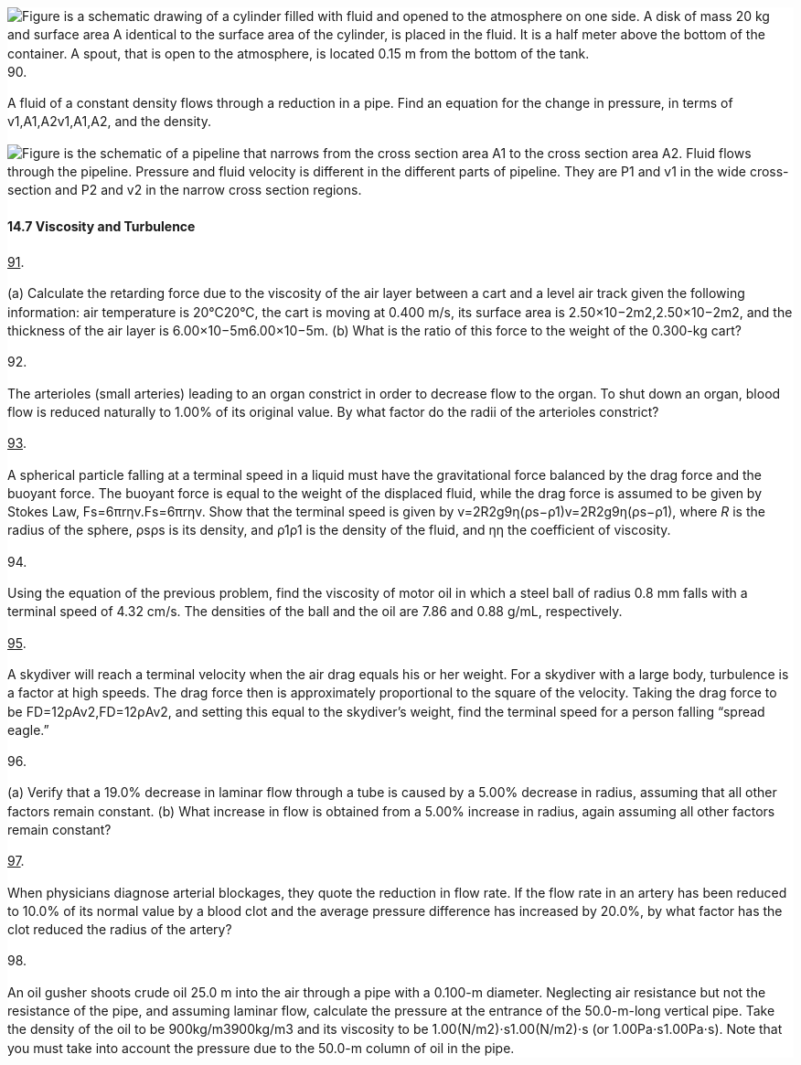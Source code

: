 ![Figure is a schematic drawing of a cylinder filled with fluid and opened to the atmosphere on one side. A disk of mass 20 kg and surface area A identical to the surface area of the cylinder, is placed in the fluid. It is a half meter above the bottom of the container. A spout, that is open to the atmosphere, is located 0.15 m from the bottom of the tank.][59] 90\. 

A fluid of a constant density flows through a reduction in a pipe. Find an equation for the change in pressure, in terms of v1,A1,A2v1,A1,A2, and the density.

![Figure is the schematic of a pipeline that narrows from the cross section area A1 to the cross section area A2. Fluid flows through the pipeline. Pressure and fluid velocity is different in the different parts of pipeline. They are P1 and v1 in the wide cross-section and P2 and v2 in the narrow cross section regions.][60]

#### 14.7 Viscosity and Turbulence

[91][61]. 

(a) Calculate the retarding force due to the viscosity of the air layer between a cart and a level air track given the following information: air temperature is 20°C20°C, the cart is moving at 0.400 m/s, its surface area is 2.50×10−2m2,2.50×10−2m2, and the thickness of the air layer is 6.00×10−5m6.00×10−5m. (b) What is the ratio of this force to the weight of the 0.300-kg cart?

92\. 

The arterioles (small arteries) leading to an organ constrict in order to decrease flow to the organ. To shut down an organ, blood flow is reduced naturally to 1.00% of its original value. By what factor do the radii of the arterioles constrict?

[93][62]. 

A spherical particle falling at a terminal speed in a liquid must have the gravitational force balanced by the drag force and the buoyant force. The buoyant force is equal to the weight of the displaced fluid, while the drag force is assumed to be given by Stokes Law, Fs=6πrηv.Fs=6πrηv. Show that the terminal speed is given by v=2R2g9η(ρs−ρ1)v=2R2g9η(ρs−ρ1), where _R_ is the radius of the sphere, ρsρs is its density, and ρ1ρ1 is the density of the fluid, and ηη the coefficient of viscosity.

94\. 

Using the equation of the previous problem, find the viscosity of motor oil in which a steel ball of radius 0.8 mm falls with a terminal speed of 4.32 cm/s. The densities of the ball and the oil are 7.86 and 0.88 g/mL, respectively.

[95][63]. 

A skydiver will reach a terminal velocity when the air drag equals his or her weight. For a skydiver with a large body, turbulence is a factor at high speeds. The drag force then is approximately proportional to the square of the velocity. Taking the drag force to be FD=12ρAv2,FD=12ρAv2, and setting this equal to the skydiver’s weight, find the terminal speed for a person falling “spread eagle.”

96\. 

(a) Verify that a 19.0% decrease in laminar flow through a tube is caused by a 5.00% decrease in radius, assuming that all other factors remain constant. (b) What increase in flow is obtained from a 5.00% increase in radius, again assuming all other factors remain constant?

[97][64]. 

When physicians diagnose arterial blockages, they quote the reduction in flow rate. If the flow rate in an artery has been reduced to 10.0% of its normal value by a blood clot and the average pressure difference has increased by 20.0%, by what factor has the clot reduced the radius of the artery?

98\. 

An oil gusher shoots crude oil 25.0 m into the air through a pipe with a 0.100-m diameter. Neglecting air resistance but not the resistance of the pipe, and assuming laminar flow, calculate the pressure at the entrance of the 50.0-m-long vertical pipe. Take the density of the oil to be 900kg/m3900kg/m3 and its viscosity to be 1.00(N/m2)⋅s1.00(N/m2)⋅s (or 1.00Pa⋅s1.00Pa⋅s). Note that you must take into account the pressure due to the 50.0-m column of oil in the pipe.


   [1]: /contents/d50f6e32-0fda-46ef-a362-9bd36ca7c97d@11.28:e6aa980a-5228-5ee3-9de8-cdb28cc6d537@11.28#fs-id1170958994167-solution
   [2]: /contents/d50f6e32-0fda-46ef-a362-9bd36ca7c97d@11.28:e6aa980a-5228-5ee3-9de8-cdb28cc6d537@11.28#fs-id1170958006020-solution
   [3]: https://cnx.org/resources/6c6a05f10ef6dd9571bc3caf718a109304c8ed74
   [4]: /contents/d50f6e32-0fda-46ef-a362-9bd36ca7c97d@11.28:e6aa980a-5228-5ee3-9de8-cdb28cc6d537@11.28#fs-id1170958073407-solution
   [5]: /contents/d50f6e32-0fda-46ef-a362-9bd36ca7c97d@11.28:e6aa980a-5228-5ee3-9de8-cdb28cc6d537@11.28#fs-id1170958021832-solution
   [6]: /contents/d50f6e32-0fda-46ef-a362-9bd36ca7c97d@11.28:e6aa980a-5228-5ee3-9de8-cdb28cc6d537@11.28#fs-id1170958068053-solution
   [7]: /contents/d50f6e32-0fda-46ef-a362-9bd36ca7c97d@11.28:e6aa980a-5228-5ee3-9de8-cdb28cc6d537@11.28#fs-id1170958071985-solution
   [8]: https://cnx.org/resources/5a409796432ab9486efaf595be2684a09356eac3
   [9]: /contents/d50f6e32-0fda-46ef-a362-9bd36ca7c97d@11.28:e6aa980a-5228-5ee3-9de8-cdb28cc6d537@11.28#fs-id1170957963948-solution
   [10]: /contents/d50f6e32-0fda-46ef-a362-9bd36ca7c97d@11.28:e6aa980a-5228-5ee3-9de8-cdb28cc6d537@11.28#fs-id1170958967082-solution
   [11]: /contents/d50f6e32-0fda-46ef-a362-9bd36ca7c97d@11.28:e6aa980a-5228-5ee3-9de8-cdb28cc6d537@11.28#fs-id1170958710722-solution
   [12]: /contents/d50f6e32-0fda-46ef-a362-9bd36ca7c97d@11.28:e6aa980a-5228-5ee3-9de8-cdb28cc6d537@11.28#fs-id1170958908768-solution
   [13]: /contents/d50f6e32-0fda-46ef-a362-9bd36ca7c97d@11.28:e6aa980a-5228-5ee3-9de8-cdb28cc6d537@11.28#fs-id1170957506632-solution
   [14]: /contents/d50f6e32-0fda-46ef-a362-9bd36ca7c97d@11.28:e6aa980a-5228-5ee3-9de8-cdb28cc6d537@11.28#fs-id1170957564080-solution
   [15]: /contents/d50f6e32-0fda-46ef-a362-9bd36ca7c97d@11.28:fd910e17-c880-43b0-846c-bab06146b2b8@6#CNX_UPhysics_Figure_14_06_TruckCar
   [16]: /contents/d50f6e32-0fda-46ef-a362-9bd36ca7c97d@11.28:e6aa980a-5228-5ee3-9de8-cdb28cc6d537@11.28#fs-id1170959680556-solution
   [17]: https://cnx.org/resources/ded80d05df5687d87240e50f2d7ff0bc9286b4cf
   [18]: /contents/d50f6e32-0fda-46ef-a362-9bd36ca7c97d@11.28:e6aa980a-5228-5ee3-9de8-cdb28cc6d537@11.28#fs-id1170959724108-solution
   [19]: /contents/d50f6e32-0fda-46ef-a362-9bd36ca7c97d@11.28:e6aa980a-5228-5ee3-9de8-cdb28cc6d537@11.28#fs-id1170957600653-solution
   [20]: /contents/d50f6e32-0fda-46ef-a362-9bd36ca7c97d@11.28:e6aa980a-5228-5ee3-9de8-cdb28cc6d537@11.28#fs-id1170959702038-solution
   [21]: /contents/d50f6e32-0fda-46ef-a362-9bd36ca7c97d@11.28:e6aa980a-5228-5ee3-9de8-cdb28cc6d537@11.28#fs-id1170959957064-solution
   [22]: https://cnx.org/resources/ccc1a1f27e476ad4662f9e89fcc331fbf1d46ab4
   [23]: /contents/d50f6e32-0fda-46ef-a362-9bd36ca7c97d@11.28:e6aa980a-5228-5ee3-9de8-cdb28cc6d537@11.28#fs-id1170959809591-solution
   [24]: /contents/d50f6e32-0fda-46ef-a362-9bd36ca7c97d@11.28:e6aa980a-5228-5ee3-9de8-cdb28cc6d537@11.28#fs-id1170957503452-solution
   [25]: https://cnx.org/resources/cbc2656f313baa5fc5f19646b3a613e071e8d138
   [26]: /contents/d50f6e32-0fda-46ef-a362-9bd36ca7c97d@11.28:e6aa980a-5228-5ee3-9de8-cdb28cc6d537@11.28#fs-id1170960071345-solution
   [27]: https://cnx.org/resources/4f183edeb3b3242d68299f1dc680d5ccb017a185
   [28]: /contents/d50f6e32-0fda-46ef-a362-9bd36ca7c97d@11.28:e6aa980a-5228-5ee3-9de8-cdb28cc6d537@11.28#fs-id1170958071474-solution
   [29]: /contents/d50f6e32-0fda-46ef-a362-9bd36ca7c97d@11.28:e6aa980a-5228-5ee3-9de8-cdb28cc6d537@11.28#fs-id1170958073300-solution
   [30]: /contents/d50f6e32-0fda-46ef-a362-9bd36ca7c97d@11.28:e6aa980a-5228-5ee3-9de8-cdb28cc6d537@11.28#fs-id1170958011222-solution
   [31]: /contents/d50f6e32-0fda-46ef-a362-9bd36ca7c97d@11.28:e6aa980a-5228-5ee3-9de8-cdb28cc6d537@11.28#fs-id1170958915395-solution
   [32]: /contents/d50f6e32-0fda-46ef-a362-9bd36ca7c97d@11.28:e6aa980a-5228-5ee3-9de8-cdb28cc6d537@11.28#fs-id1170958073252-solution
   [33]: /contents/d50f6e32-0fda-46ef-a362-9bd36ca7c97d@11.28:e6aa980a-5228-5ee3-9de8-cdb28cc6d537@11.28#fs-id1170958073447-solution
   [34]: /contents/d50f6e32-0fda-46ef-a362-9bd36ca7c97d@11.28:e6aa980a-5228-5ee3-9de8-cdb28cc6d537@11.28#fs-id1170958072335-solution
   [35]: /contents/d50f6e32-0fda-46ef-a362-9bd36ca7c97d@11.28:e6aa980a-5228-5ee3-9de8-cdb28cc6d537@11.28#fs-id1170958071444-solution
   [36]: https://cnx.org/resources/cdd2ae86ed46fae6056370e17db4b5136c78b8bb
   [37]: /contents/d50f6e32-0fda-46ef-a362-9bd36ca7c97d@11.28:25b67b0f-55b3-42e7-9632-fc7e83ab47c2@7#CNX_UPhysics_Figure_14_02_Manometers
   [38]: /contents/d50f6e32-0fda-46ef-a362-9bd36ca7c97d@11.28:e6aa980a-5228-5ee3-9de8-cdb28cc6d537@11.28#fs-id1170959033299-solution
   [39]: /contents/d50f6e32-0fda-46ef-a362-9bd36ca7c97d@11.28:e6aa980a-5228-5ee3-9de8-cdb28cc6d537@11.28#fs-id1170957416264-solution
   [40]: /contents/d50f6e32-0fda-46ef-a362-9bd36ca7c97d@11.28:508f3b88-1644-4e89-afbd-1c5a32125c52@7#fs-id1170959644656
   [41]: /contents/d50f6e32-0fda-46ef-a362-9bd36ca7c97d@11.28:e6aa980a-5228-5ee3-9de8-cdb28cc6d537@11.28#fs-id1170959690514-solution
   [42]: /contents/d50f6e32-0fda-46ef-a362-9bd36ca7c97d@11.28:e6aa980a-5228-5ee3-9de8-cdb28cc6d537@11.28#fs-id1170959731581-solution
   [43]: /contents/d50f6e32-0fda-46ef-a362-9bd36ca7c97d@11.28:e6aa980a-5228-5ee3-9de8-cdb28cc6d537@11.28#fs-id1170958941696-solution
   [44]: /contents/d50f6e32-0fda-46ef-a362-9bd36ca7c97d@11.28:e6aa980a-5228-5ee3-9de8-cdb28cc6d537@11.28#fs-id1170959007283-solution
   [45]: /contents/d50f6e32-0fda-46ef-a362-9bd36ca7c97d@11.28:f7ab6b24-b02d-4d08-bdda-e9a8e9f6aaf1@7#fs-id1170958649431
   [46]: /contents/d50f6e32-0fda-46ef-a362-9bd36ca7c97d@11.28:e6aa980a-5228-5ee3-9de8-cdb28cc6d537@11.28#fs-id1170958910567-solution
   [47]: /contents/d50f6e32-0fda-46ef-a362-9bd36ca7c97d@11.28:e6aa980a-5228-5ee3-9de8-cdb28cc6d537@11.28#fs-id1170958533803-solution
   [48]: /contents/d50f6e32-0fda-46ef-a362-9bd36ca7c97d@11.28:e6aa980a-5228-5ee3-9de8-cdb28cc6d537@11.28#fs-id1170958985410-solution
   [49]: /contents/d50f6e32-0fda-46ef-a362-9bd36ca7c97d@11.28:279d696b-0780-4430-856b-8a588cbc98da@8#CNX_UPhysics_Figure_14_04_NetBuoyant
   [50]: /contents/d50f6e32-0fda-46ef-a362-9bd36ca7c97d@11.28:e6aa980a-5228-5ee3-9de8-cdb28cc6d537@11.28#fs-id1170960044494-solution
   [51]: /contents/d50f6e32-0fda-46ef-a362-9bd36ca7c97d@11.28:e6aa980a-5228-5ee3-9de8-cdb28cc6d537@11.28#fs-id1170959796628-solution
   [52]: /contents/d50f6e32-0fda-46ef-a362-9bd36ca7c97d@11.28:e6aa980a-5228-5ee3-9de8-cdb28cc6d537@11.28#fs-id1170957422368-solution
   [53]: /contents/d50f6e32-0fda-46ef-a362-9bd36ca7c97d@11.28:e6aa980a-5228-5ee3-9de8-cdb28cc6d537@11.28#fs-id1170959787786-solution
   [54]: /contents/d50f6e32-0fda-46ef-a362-9bd36ca7c97d@11.28:e6aa980a-5228-5ee3-9de8-cdb28cc6d537@11.28#fs-id1170957599506-solution
   [55]: /contents/d50f6e32-0fda-46ef-a362-9bd36ca7c97d@11.28:fd910e17-c880-43b0-846c-bab06146b2b8@6#CNX_UPhysics_Figure_14_06_FluidVelci
   [56]: /contents/d50f6e32-0fda-46ef-a362-9bd36ca7c97d@11.28:e6aa980a-5228-5ee3-9de8-cdb28cc6d537@11.28#fs-id1170957588775-solution
   [57]: /contents/d50f6e32-0fda-46ef-a362-9bd36ca7c97d@11.28:e6aa980a-5228-5ee3-9de8-cdb28cc6d537@11.28#fs-id1170957418033-solution
   [58]: /contents/d50f6e32-0fda-46ef-a362-9bd36ca7c97d@11.28:e6aa980a-5228-5ee3-9de8-cdb28cc6d537@11.28#fs-id1170960013224-solution
   [59]: https://cnx.org/resources/f61b753f911da4009e23404f6d22b6e599ba7166
   [60]: https://cnx.org/resources/dfa8f6d9985b9ad57d6e7f7c28a29156b445d48b
   [61]: /contents/d50f6e32-0fda-46ef-a362-9bd36ca7c97d@11.28:e6aa980a-5228-5ee3-9de8-cdb28cc6d537@11.28#fs-id1170959814351-solution
   [62]: /contents/d50f6e32-0fda-46ef-a362-9bd36ca7c97d@11.28:e6aa980a-5228-5ee3-9de8-cdb28cc6d537@11.28#fs-id1170959961278-solution
   [63]: /contents/d50f6e32-0fda-46ef-a362-9bd36ca7c97d@11.28:e6aa980a-5228-5ee3-9de8-cdb28cc6d537@11.28#fs-id1170959806563-solution
   [64]: /contents/d50f6e32-0fda-46ef-a362-9bd36ca7c97d@11.28:e6aa980a-5228-5ee3-9de8-cdb28cc6d537@11.28#fs-id1170960195065-solution
   [65]: /contents/d50f6e32-0fda-46ef-a362-9bd36ca7c97d@11.28:e6aa980a-5228-5ee3-9de8-cdb28cc6d537@11.28#fs-id1170959807462-solution
   [66]: /contents/d50f6e32-0fda-46ef-a362-9bd36ca7c97d@11.28:e6aa980a-5228-5ee3-9de8-cdb28cc6d537@11.28#fs-id1170957554980-solution
   [67]: /contents/d50f6e32-0fda-46ef-a362-9bd36ca7c97d@11.28:e6aa980a-5228-5ee3-9de8-cdb28cc6d537@11.28#fs-id1170957530985-solution
   [68]: /contents/d50f6e32-0fda-46ef-a362-9bd36ca7c97d@11.28:e6aa980a-5228-5ee3-9de8-cdb28cc6d537@11.28#fs-id1170957529939-solution
   [69]: /contents/d50f6e32-0fda-46ef-a362-9bd36ca7c97d@11.28:e6aa980a-5228-5ee3-9de8-cdb28cc6d537@11.28#fs-id1170959869293-solution
   [70]: /contents/d50f6e32-0fda-46ef-a362-9bd36ca7c97d@11.28:e6aa980a-5228-5ee3-9de8-cdb28cc6d537@11.28#fs-id1170959874302-solution
   [71]: /contents/d50f6e32-0fda-46ef-a362-9bd36ca7c97d@11.28:e6aa980a-5228-5ee3-9de8-cdb28cc6d537@11.28#fs-id1170957599332-solution
   [72]: /contents/d50f6e32-0fda-46ef-a362-9bd36ca7c97d@11.28:e6aa980a-5228-5ee3-9de8-cdb28cc6d537@11.28#fs-id1170959842107-solution
   [73]: /contents/d50f6e32-0fda-46ef-a362-9bd36ca7c97d@11.28:e6aa980a-5228-5ee3-9de8-cdb28cc6d537@11.28#fs-id1170957531081-solution
   [74]: /contents/d50f6e32-0fda-46ef-a362-9bd36ca7c97d@11.28:e6aa980a-5228-5ee3-9de8-cdb28cc6d537@11.28#fs-id1170960057837-solution
   [75]: /contents/d50f6e32-0fda-46ef-a362-9bd36ca7c97d@11.28:e6aa980a-5228-5ee3-9de8-cdb28cc6d537@11.28#fs-id1170957569717-solution
   [76]: /contents/d50f6e32-0fda-46ef-a362-9bd36ca7c97d@11.28:e6aa980a-5228-5ee3-9de8-cdb28cc6d537@11.28#fs-id1170957601146-solution
   [77]: /contents/d50f6e32-0fda-46ef-a362-9bd36ca7c97d@11.28:e6aa980a-5228-5ee3-9de8-cdb28cc6d537@11.28#fs-id1170957529493-solution
   [78]: /contents/d50f6e32-0fda-46ef-a362-9bd36ca7c97d@11.28:e6aa980a-5228-5ee3-9de8-cdb28cc6d537@11.28#fs-id1170957604246-solution
   [79]: /contents/d50f6e32-0fda-46ef-a362-9bd36ca7c97d@11.28:e6aa980a-5228-5ee3-9de8-cdb28cc6d537@11.28#fs-id1170957555075-solution
   [80]: https://cnx.org/resources/d26490cda02dd6125da67513714da8c4edf5e487
   [81]: /contents/d50f6e32-0fda-46ef-a362-9bd36ca7c97d@11.28:e6aa980a-5228-5ee3-9de8-cdb28cc6d537@11.28#fs-id1170960071568-solution
   [82]: /contents/d50f6e32-0fda-46ef-a362-9bd36ca7c97d@11.28:e6aa980a-5228-5ee3-9de8-cdb28cc6d537@11.28#fs-id1170957472106-solution